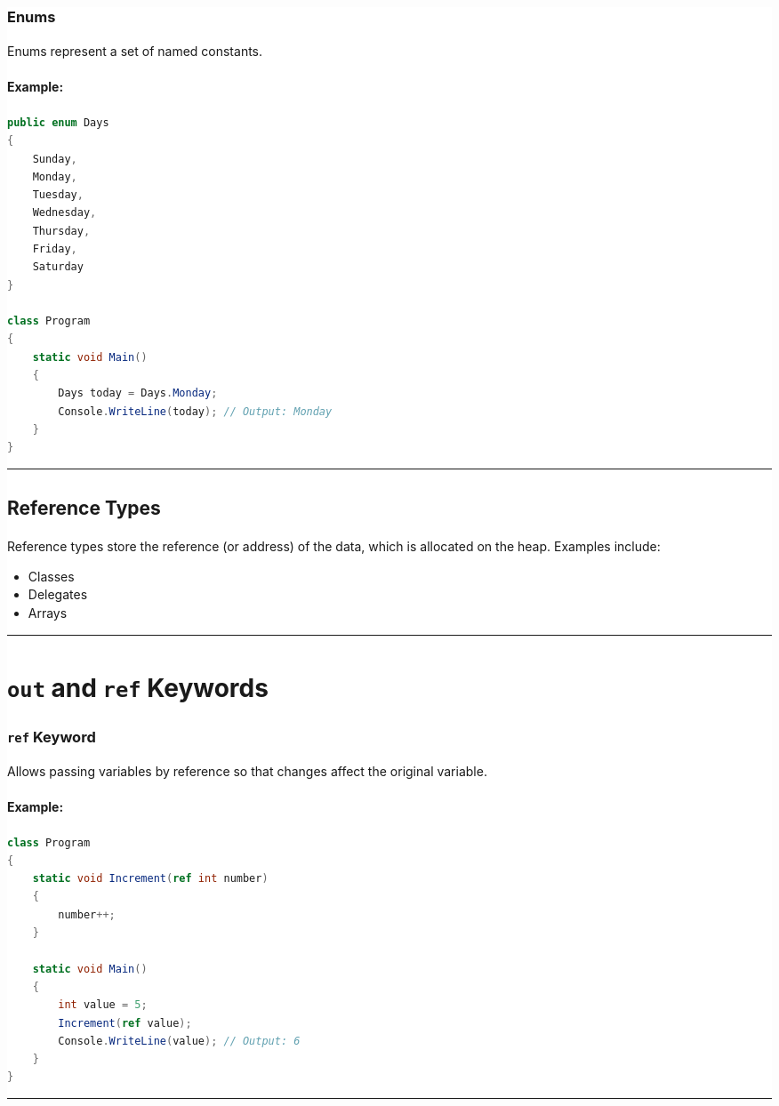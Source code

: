 
### **Enums**
Enums represent a set of named constants.

#### Example:
```csharp
public enum Days
{
    Sunday,
    Monday,
    Tuesday,
    Wednesday,
    Thursday,
    Friday,
    Saturday
}

class Program
{
    static void Main()
    {
        Days today = Days.Monday;
        Console.WriteLine(today); // Output: Monday
    }
}
```

---

## **Reference Types**
Reference types store the reference (or address) of the data, which is allocated on the heap. Examples include:
- Classes
- Delegates
- Arrays

---

# **`out` and `ref` Keywords**

### **`ref` Keyword**
Allows passing variables by reference so that changes affect the original variable.

#### Example:
```csharp
class Program
{
    static void Increment(ref int number)
    {
        number++;
    }

    static void Main()
    {
        int value = 5;
        Increment(ref value);
        Console.WriteLine(value); // Output: 6
    }
}
```

---